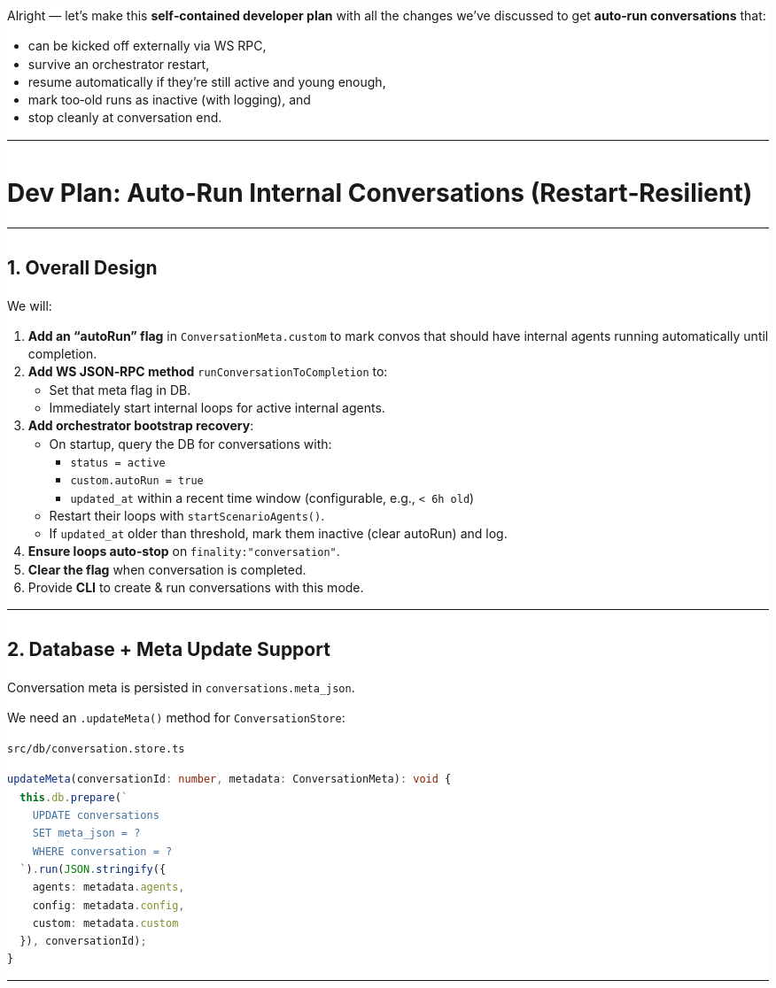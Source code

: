 Alright — let’s make this **self‑contained developer plan** with all the changes we’ve discussed to get **auto‑run conversations** that:

* can be kicked off externally via WS RPC,  
* survive an orchestrator restart,  
* resume automatically if they’re still active and young enough,  
* mark too‑old runs as inactive (with logging), and  
* stop cleanly at conversation end.

---

# **Dev Plan: Auto‑Run Internal Conversations (Restart‑Resilient)**

---
## **1. Overall Design**

We will:

1. **Add an “autoRun” flag** in `ConversationMeta.custom` to mark convos that should have internal agents running automatically until completion.
2. **Add WS JSON‑RPC method** `runConversationToCompletion` to:
   - Set that meta flag in DB.
   - Immediately start internal loops for active internal agents.
3. **Add orchestrator bootstrap recovery**:
   - On startup, query the DB for conversations with:
     - `status = active`
     - `custom.autoRun = true`
     - `updated_at` within a recent time window (configurable, e.g., `< 6h old`)
   - Restart their loops with `startScenarioAgents()`.
   - If `updated_at` older than threshold, mark them inactive (clear autoRun) and log.
4. **Ensure loops auto‑stop** on `finality:"conversation"`.
5. **Clear the flag** when conversation is completed.
6. Provide **CLI** to create & run conversations with this mode.

---

## **2. Database + Meta Update Support**

Conversation meta is persisted in `conversations.meta_json`.

We need an `.updateMeta()` method for `ConversationStore`:

`src/db/conversation.store.ts`
```ts
updateMeta(conversationId: number, metadata: ConversationMeta): void {
  this.db.prepare(`
    UPDATE conversations
    SET meta_json = ?
    WHERE conversation = ?
  `).run(JSON.stringify({
    agents: metadata.agents,
    config: metadata.config,
    custom: metadata.custom
  }), conversationId);
}
```

---